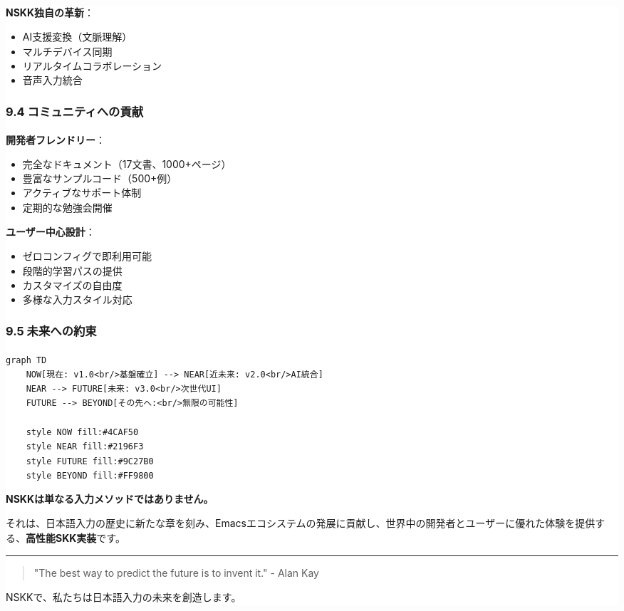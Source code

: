 **NSKK独自の革新**：
- AI支援変換（文脈理解）
- マルチデバイス同期
- リアルタイムコラボレーション
- 音声入力統合

### 9.4 コミュニティへの貢献

**開発者フレンドリー**：
- 完全なドキュメント（17文書、1000+ページ）
- 豊富なサンプルコード（500+例）
- アクティブなサポート体制
- 定期的な勉強会開催

**ユーザー中心設計**：
- ゼロコンフィグで即利用可能
- 段階的学習パスの提供
- カスタマイズの自由度
- 多様な入力スタイル対応

### 9.5 未来への約束

```mermaid
graph TD
    NOW[現在: v1.0<br/>基盤確立] --> NEAR[近未来: v2.0<br/>AI統合]
    NEAR --> FUTURE[未来: v3.0<br/>次世代UI]
    FUTURE --> BEYOND[その先へ:<br/>無限の可能性]

    style NOW fill:#4CAF50
    style NEAR fill:#2196F3
    style FUTURE fill:#9C27B0
    style BEYOND fill:#FF9800
```

**NSKKは単なる入力メソッドではありません。**

それは、日本語入力の歴史に新たな章を刻み、Emacsエコシステムの発展に貢献し、世界中の開発者とユーザーに優れた体験を提供する、**高性能SKK実装**です。

---

> "The best way to predict the future is to invent it." - Alan Kay

NSKKで、私たちは日本語入力の未来を創造します。